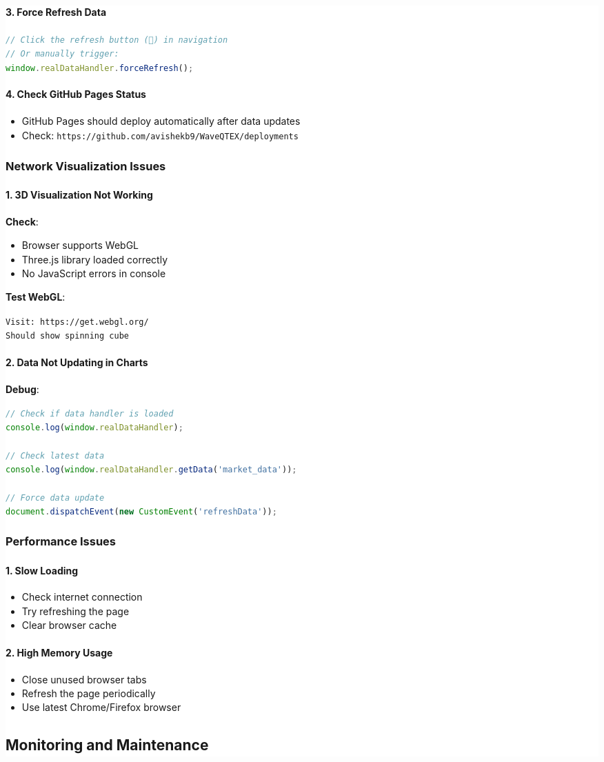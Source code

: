 #### 3. **Force Refresh Data**
```javascript
// Click the refresh button (🔄) in navigation
// Or manually trigger:
window.realDataHandler.forceRefresh();
```

#### 4. **Check GitHub Pages Status**
- GitHub Pages should deploy automatically after data updates
- Check: `https://github.com/avishekb9/WaveQTEX/deployments`

### Network Visualization Issues

#### 1. **3D Visualization Not Working**
**Check**:
- Browser supports WebGL
- Three.js library loaded correctly
- No JavaScript errors in console

**Test WebGL**:
```
Visit: https://get.webgl.org/
Should show spinning cube
```

#### 2. **Data Not Updating in Charts**
**Debug**:
```javascript
// Check if data handler is loaded
console.log(window.realDataHandler);

// Check latest data
console.log(window.realDataHandler.getData('market_data'));

// Force data update
document.dispatchEvent(new CustomEvent('refreshData'));
```

### Performance Issues

#### 1. **Slow Loading**
- Check internet connection
- Try refreshing the page
- Clear browser cache

#### 2. **High Memory Usage**
- Close unused browser tabs
- Refresh the page periodically
- Use latest Chrome/Firefox browser

## Monitoring and Maintenance
